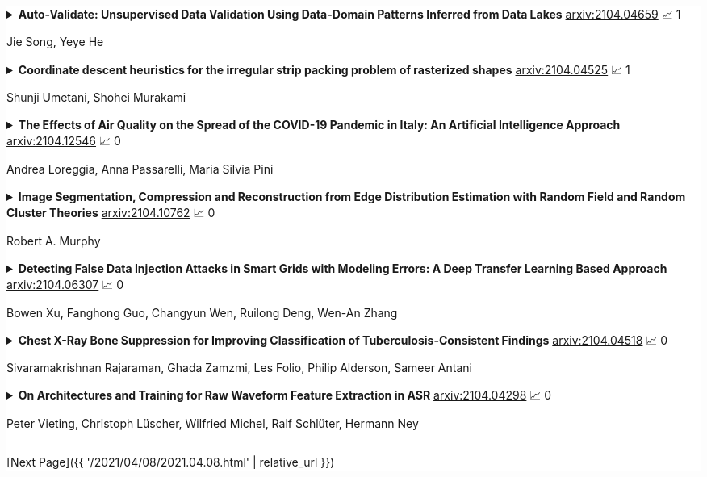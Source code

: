 <details><summary><b>Auto-Validate: Unsupervised Data Validation Using Data-Domain Patterns Inferred from Data Lakes</b>
<a href="https://arxiv.org/abs/2104.04659">arxiv:2104.04659</a>
&#x1F4C8; 1 <br>
<p>Jie Song, Yeye He</p></summary></details>

<details><summary><b>Coordinate descent heuristics for the irregular strip packing problem of rasterized shapes</b>
<a href="https://arxiv.org/abs/2104.04525">arxiv:2104.04525</a>
&#x1F4C8; 1 <br>
<p>Shunji Umetani, Shohei Murakami</p></summary></details>

<details><summary><b>The Effects of Air Quality on the Spread of the COVID-19 Pandemic in Italy: An Artificial Intelligence Approach</b>
<a href="https://arxiv.org/abs/2104.12546">arxiv:2104.12546</a>
&#x1F4C8; 0 <br>
<p>Andrea Loreggia, Anna Passarelli, Maria Silvia Pini</p></summary></details>

<details><summary><b>Image Segmentation, Compression and Reconstruction from Edge Distribution Estimation with Random Field and Random Cluster Theories</b>
<a href="https://arxiv.org/abs/2104.10762">arxiv:2104.10762</a>
&#x1F4C8; 0 <br>
<p>Robert A. Murphy</p></summary></details>

<details><summary><b>Detecting False Data Injection Attacks in Smart Grids with Modeling Errors: A Deep Transfer Learning Based Approach</b>
<a href="https://arxiv.org/abs/2104.06307">arxiv:2104.06307</a>
&#x1F4C8; 0 <br>
<p>Bowen Xu, Fanghong Guo, Changyun Wen, Ruilong Deng, Wen-An Zhang</p></summary></details>

<details><summary><b>Chest X-Ray Bone Suppression for Improving Classification of Tuberculosis-Consistent Findings</b>
<a href="https://arxiv.org/abs/2104.04518">arxiv:2104.04518</a>
&#x1F4C8; 0 <br>
<p>Sivaramakrishnan Rajaraman, Ghada Zamzmi, Les Folio, Philip Alderson, Sameer Antani</p></summary></details>

<details><summary><b>On Architectures and Training for Raw Waveform Feature Extraction in ASR</b>
<a href="https://arxiv.org/abs/2104.04298">arxiv:2104.04298</a>
&#x1F4C8; 0 <br>
<p>Peter Vieting, Christoph Lüscher, Wilfried Michel, Ralf Schlüter, Hermann Ney</p></summary></details>


[Next Page]({{ '/2021/04/08/2021.04.08.html' | relative_url }})
